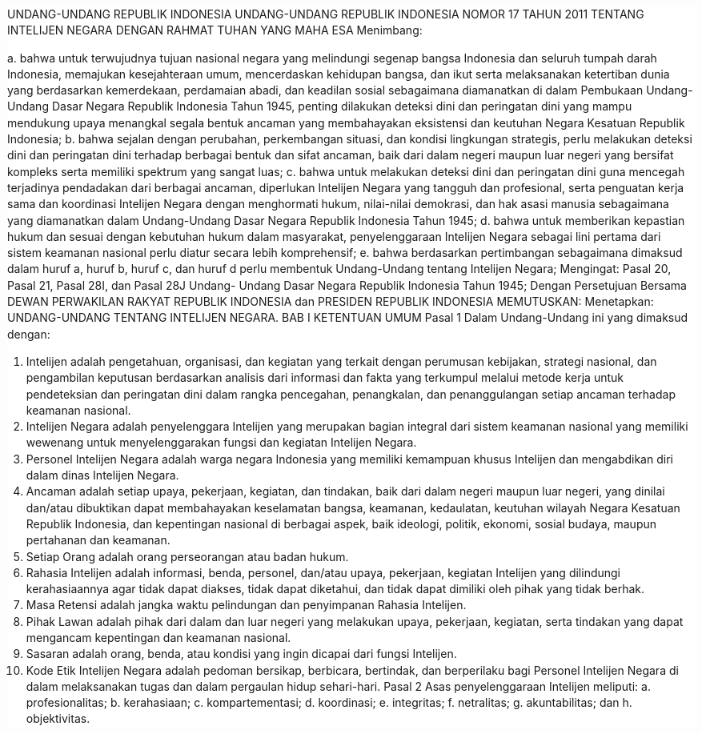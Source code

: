  UNDANG-UNDANG REPUBLIK INDONESIA UNDANG-UNDANG REPUBLIK INDONESIA NOMOR 17 TAHUN 2011 TENTANG INTELIJEN NEGARA
DENGAN RAHMAT TUHAN YANG MAHA ESA
Menimbang:

a. bahwa untuk terwujudnya tujuan nasional negara yang melindungi segenap bangsa Indonesia dan seluruh tumpah darah Indonesia, memajukan kesejahteraan umum, mencerdaskan kehidupan bangsa, dan ikut serta melaksanakan ketertiban dunia yang berdasarkan kemerdekaan, perdamaian abadi, dan keadilan sosial sebagaimana diamanatkan di dalam Pembukaan Undang-Undang Dasar Negara Republik Indonesia Tahun 1945, penting dilakukan deteksi dini dan peringatan dini yang mampu mendukung upaya menangkal segala bentuk ancaman yang membahayakan eksistensi dan keutuhan Negara Kesatuan Republik Indonesia;
b. bahwa sejalan dengan perubahan, perkembangan situasi, dan kondisi lingkungan strategis, perlu melakukan deteksi dini dan peringatan dini terhadap berbagai bentuk dan sifat ancaman, baik dari dalam negeri maupun luar negeri yang bersifat kompleks serta memiliki spektrum yang sangat luas;
c. bahwa untuk melakukan deteksi dini dan peringatan dini guna mencegah terjadinya pendadakan dari berbagai ancaman, diperlukan Intelijen Negara yang tangguh dan profesional, serta penguatan kerja sama dan koordinasi Intelijen Negara dengan menghormati hukum, nilai-nilai demokrasi, dan hak asasi manusia sebagaimana yang diamanatkan dalam Undang-Undang Dasar Negara Republik Indonesia Tahun 1945;
d. bahwa untuk memberikan kepastian hukum dan sesuai dengan kebutuhan hukum dalam masyarakat, penyelenggaraan Intelijen Negara sebagai lini pertama dari sistem keamanan nasional perlu diatur secara lebih komprehensif;
e. bahwa berdasarkan pertimbangan sebagaimana dimaksud dalam huruf a, huruf b, huruf c, dan huruf d perlu membentuk Undang-Undang tentang Intelijen Negara;
Mengingat:
 Pasal 20, Pasal 21, Pasal 28I, dan Pasal 28J Undang- Undang Dasar Negara Republik Indonesia Tahun 1945; Dengan Persetujuan Bersama DEWAN PERWAKILAN RAKYAT REPUBLIK INDONESIA dan PRESIDEN REPUBLIK INDONESIA
MEMUTUSKAN:
 Menetapkan: UNDANG-UNDANG TENTANG INTELIJEN NEGARA.
BAB I KETENTUAN UMUM
Pasal 1
Dalam Undang-Undang ini yang dimaksud dengan:
1. Intelijen adalah pengetahuan, organisasi, dan kegiatan yang terkait dengan perumusan kebijakan, strategi nasional, dan pengambilan keputusan berdasarkan analisis dari informasi dan fakta yang terkumpul melalui metode kerja untuk pendeteksian dan peringatan dini dalam rangka pencegahan, penangkalan, dan penanggulangan setiap ancaman terhadap keamanan nasional.
2. Intelijen Negara adalah penyelenggara Intelijen yang merupakan bagian integral dari sistem keamanan nasional yang memiliki wewenang untuk menyelenggarakan fungsi dan kegiatan Intelijen Negara.
3. Personel Intelijen Negara adalah warga negara Indonesia yang memiliki kemampuan khusus Intelijen dan mengabdikan diri dalam dinas Intelijen Negara.
4. Ancaman adalah setiap upaya, pekerjaan, kegiatan, dan tindakan, baik dari dalam negeri maupun luar negeri, yang dinilai dan/atau dibuktikan dapat membahayakan keselamatan bangsa, keamanan, kedaulatan, keutuhan wilayah Negara Kesatuan Republik Indonesia, dan kepentingan nasional di berbagai aspek, baik ideologi, politik, ekonomi, sosial budaya, maupun pertahanan dan keamanan.
5. Setiap Orang adalah orang perseorangan atau badan hukum.
6. Rahasia Intelijen adalah informasi, benda, personel, dan/atau upaya, pekerjaan, kegiatan Intelijen yang dilindungi kerahasiaannya agar tidak dapat diakses, tidak dapat diketahui, dan tidak dapat dimiliki oleh pihak yang tidak berhak.
7. Masa Retensi adalah jangka waktu pelindungan dan penyimpanan Rahasia Intelijen.
8. Pihak Lawan adalah pihak dari dalam dan luar negeri yang melakukan upaya, pekerjaan, kegiatan, serta tindakan yang dapat mengancam kepentingan dan keamanan nasional.
9. Sasaran adalah orang, benda, atau kondisi yang ingin dicapai dari fungsi Intelijen.
10. Kode Etik Intelijen Negara adalah pedoman bersikap, berbicara, bertindak, dan berperilaku bagi Personel Intelijen Negara di dalam melaksanakan tugas dan dalam pergaulan hidup sehari-hari.
Pasal 2
Asas penyelenggaraan Intelijen meliputi:
a. profesionalitas;
b. kerahasiaan;
c. kompartementasi;
d. koordinasi;
e. integritas;
f. netralitas;
g. akuntabilitas; dan
h. objektivitas.